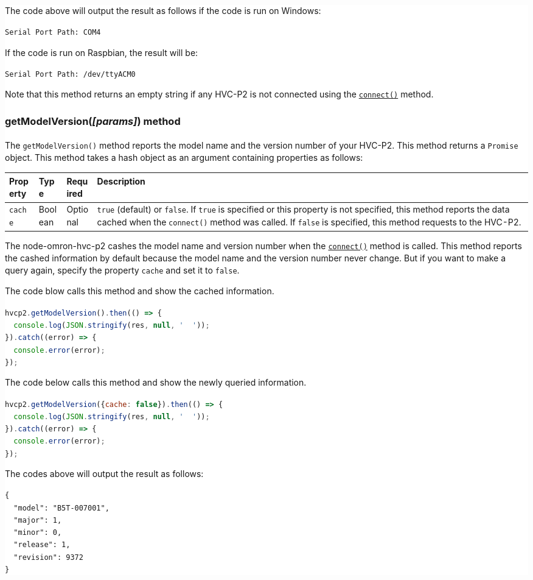 The code above will output the result as follows if the code is run on Windows:

```
Serial Port Path: COM4
```

If the code is run on Raspbian, the result will be:

```
Serial Port Path: /dev/ttyACM0
```

Note that this method returns an empty string if any HVC-P2 is not connected using the [`connect()`](#HvcP2-connect-method) method.

### <a id="HvcP2-getModelVersion-method">getModelVersion(*[params]*) method</a>

The `getModelVersion()` method reports the model name and the version number of your HVC-P2. This method returns a `Promise` object. This method takes a hash object as an argument containing properties as follows:

Property | Type    | Required | Description
:--------|:--------|:---------|:------------
`cache`  | Boolean | Optional | `true` (default) or `false`. If `true` is specified or this property is not specified, this method reports the data cached when the `connect()` method was called. If `false` is specified, this method requests to the HVC-P2.

The node-omron-hvc-p2 cashes the model name and version number when the [`connect()`](#HvcP2-connect-method) method is called. This method reports the cashed information by default because the model name and the version number never change. But if you want to make a query again, specify the property `cache` and set it to `false`.

The code blow calls this method and show the cached information.

```JavaScript
hvcp2.getModelVersion().then(() => {
  console.log(JSON.stringify(res, null, '  '));
}).catch((error) => {
  console.error(error);
});
```

The code below calls this method and show the newly queried information.

```JavaScript
hvcp2.getModelVersion({cache: false}).then(() => {
  console.log(JSON.stringify(res, null, '  '));
}).catch((error) => {
  console.error(error);
});
```

The codes above will output the result as follows:

```
{
  "model": "B5T-007001",
  "major": 1,
  "minor": 0,
  "release": 1,
  "revision": 9372
}
```
